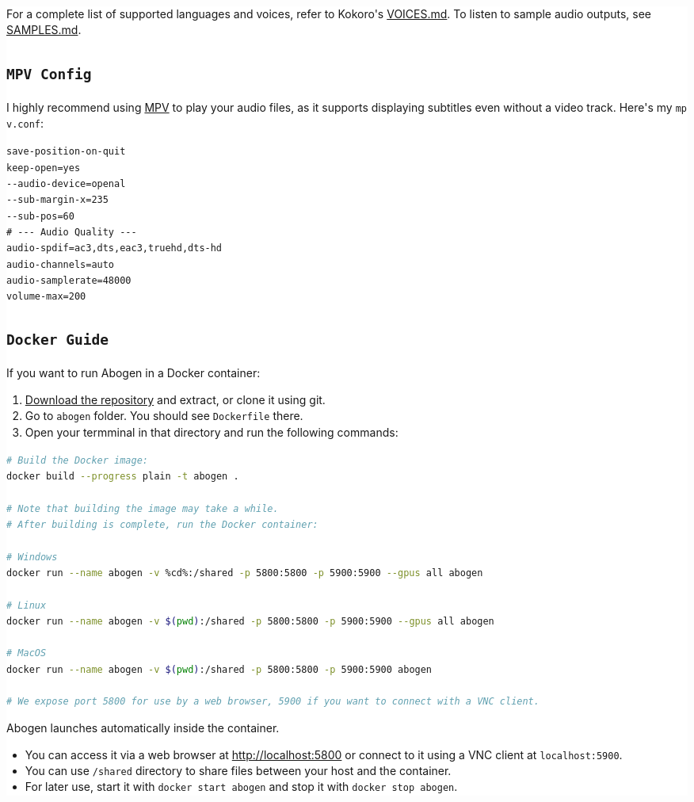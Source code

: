 For a complete list of supported languages and voices, refer to Kokoro's [VOICES.md](https://huggingface.co/hexgrad/Kokoro-82M/blob/main/VOICES.md). To listen to sample audio outputs, see [SAMPLES.md](https://huggingface.co/hexgrad/Kokoro-82M/blob/main/SAMPLES.md).

## `MPV Config`
I highly recommend using [MPV](https://mpv.io/installation/) to play your audio files, as it supports displaying subtitles even without a video track. Here's my `mpv.conf`:
```
save-position-on-quit
keep-open=yes
--audio-device=openal
--sub-margin-x=235
--sub-pos=60
# --- Audio Quality ---
audio-spdif=ac3,dts,eac3,truehd,dts-hd
audio-channels=auto
audio-samplerate=48000
volume-max=200
```

## `Docker Guide`
If you want to run Abogen in a Docker container:
1) [Download the repository](https://github.com/denizsafak/abogen/archive/refs/heads/main.zip) and extract, or clone it using git.
2) Go to `abogen` folder. You should see `Dockerfile` there.
3) Open your termminal in that directory and run the following commands:

```bash
# Build the Docker image:
docker build --progress plain -t abogen .

# Note that building the image may take a while.
# After building is complete, run the Docker container:

# Windows
docker run --name abogen -v %cd%:/shared -p 5800:5800 -p 5900:5900 --gpus all abogen

# Linux
docker run --name abogen -v $(pwd):/shared -p 5800:5800 -p 5900:5900 --gpus all abogen

# MacOS
docker run --name abogen -v $(pwd):/shared -p 5800:5800 -p 5900:5900 abogen

# We expose port 5800 for use by a web browser, 5900 if you want to connect with a VNC client.
```

Abogen launches automatically inside the container. 
- You can access it via a web browser at [http://localhost:5800](http://localhost:5800) or connect to it using a VNC client at `localhost:5900`.
- You can use `/shared` directory to share files between your host and the container.
- For later use, start it with `docker start abogen` and stop it with `docker stop abogen`.
